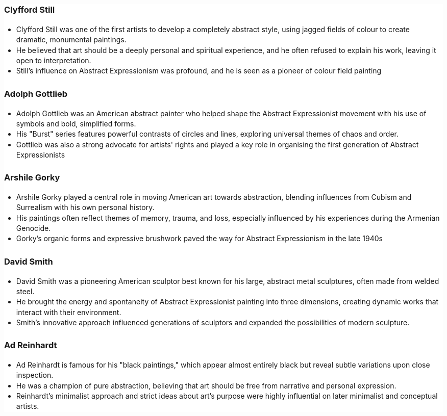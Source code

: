 

### Clyfford Still

- Clyfford Still was one of the first artists to develop a completely abstract style, using jagged fields of colour to create dramatic, monumental paintings.
- He believed that art should be a deeply personal and spiritual experience, and he often refused to explain his work, leaving it open to interpretation.
- Still’s influence on Abstract Expressionism was profound, and he is seen as a pioneer of colour field painting



### Adolph Gottlieb

- Adolph Gottlieb was an American abstract painter who helped shape the Abstract Expressionist movement with his use of symbols and bold, simplified forms.
- His "Burst" series features powerful contrasts of circles and lines, exploring universal themes of chaos and order.
- Gottlieb was also a strong advocate for artists' rights and played a key role in organising the first generation of Abstract Expressionists



### Arshile Gorky

- Arshile Gorky played a central role in moving American art towards abstraction, blending influences from Cubism and Surrealism with his own personal history.
- His paintings often reflect themes of memory, trauma, and loss, especially influenced by his experiences during the Armenian Genocide.
- Gorky’s organic forms and expressive brushwork paved the way for Abstract Expressionism in the late 1940s



### David Smith

- David Smith was a pioneering American sculptor best known for his large, abstract metal sculptures, often made from welded steel.
- He brought the energy and spontaneity of Abstract Expressionist painting into three dimensions, creating dynamic works that interact with their environment.
- Smith’s innovative approach influenced generations of sculptors and expanded the possibilities of modern sculpture.



### Ad Reinhardt

- Ad Reinhardt is famous for his "black paintings," which appear almost entirely black but reveal subtle variations upon close inspection.
- He was a champion of pure abstraction, believing that art should be free from narrative and personal expression.
- Reinhardt’s minimalist approach and strict ideas about art’s purpose were highly influential on later minimalist and conceptual artists.


